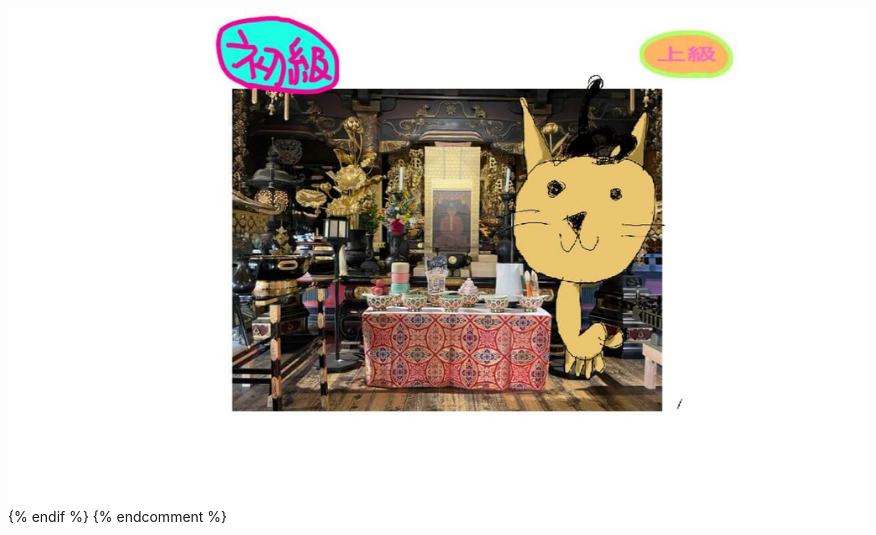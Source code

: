 <img class='top-img lazyload' src='/img/2023/exhibition/15.jpg' alt='サムネイル画像' loading='lazy'  style='margin-bottom: 10px; border-radius: 6px;width: 100%;' />
{% endif %}
{% endcomment %}

